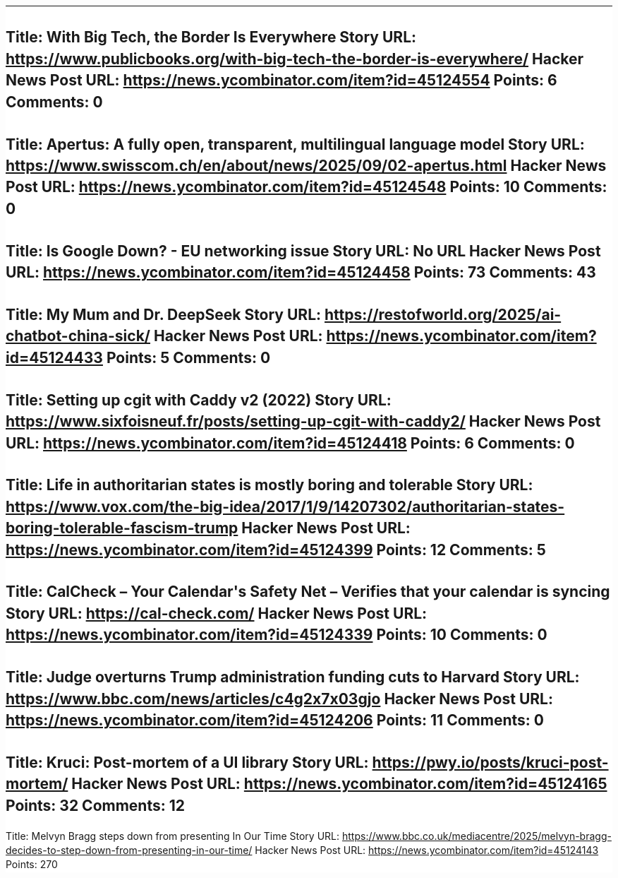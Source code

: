 ----------------------------------------
Title: With Big Tech, the Border Is Everywhere
Story URL: https://www.publicbooks.org/with-big-tech-the-border-is-everywhere/
Hacker News Post URL: https://news.ycombinator.com/item?id=45124554
Points: 6
Comments: 0
----------------------------------------
Title: Apertus: A fully open, transparent, multilingual language model
Story URL: https://www.swisscom.ch/en/about/news/2025/09/02-apertus.html
Hacker News Post URL: https://news.ycombinator.com/item?id=45124548
Points: 10
Comments: 0
----------------------------------------
Title: Is Google Down? - EU networking issue
Story URL: No URL
Hacker News Post URL: https://news.ycombinator.com/item?id=45124458
Points: 73
Comments: 43
----------------------------------------
Title: My Mum and Dr. DeepSeek
Story URL: https://restofworld.org/2025/ai-chatbot-china-sick/
Hacker News Post URL: https://news.ycombinator.com/item?id=45124433
Points: 5
Comments: 0
----------------------------------------
Title: Setting up cgit with Caddy v2 (2022)
Story URL: https://www.sixfoisneuf.fr/posts/setting-up-cgit-with-caddy2/
Hacker News Post URL: https://news.ycombinator.com/item?id=45124418
Points: 6
Comments: 0
----------------------------------------
Title: Life in authoritarian states is mostly boring and tolerable
Story URL: https://www.vox.com/the-big-idea/2017/1/9/14207302/authoritarian-states-boring-tolerable-fascism-trump
Hacker News Post URL: https://news.ycombinator.com/item?id=45124399
Points: 12
Comments: 5
----------------------------------------
Title: CalCheck – Your Calendar's Safety Net – Verifies that your calendar is syncing
Story URL: https://cal-check.com/
Hacker News Post URL: https://news.ycombinator.com/item?id=45124339
Points: 10
Comments: 0
----------------------------------------
Title: Judge overturns Trump administration funding cuts to Harvard
Story URL: https://www.bbc.com/news/articles/c4g2x7x03gjo
Hacker News Post URL: https://news.ycombinator.com/item?id=45124206
Points: 11
Comments: 0
----------------------------------------
Title: Kruci: Post-mortem of a UI library
Story URL: https://pwy.io/posts/kruci-post-mortem/
Hacker News Post URL: https://news.ycombinator.com/item?id=45124165
Points: 32
Comments: 12
----------------------------------------
Title: Melvyn Bragg steps down from presenting In Our Time
Story URL: https://www.bbc.co.uk/mediacentre/2025/melvyn-bragg-decides-to-step-down-from-presenting-in-our-time/
Hacker News Post URL: https://news.ycombinator.com/item?id=45124143
Points: 270